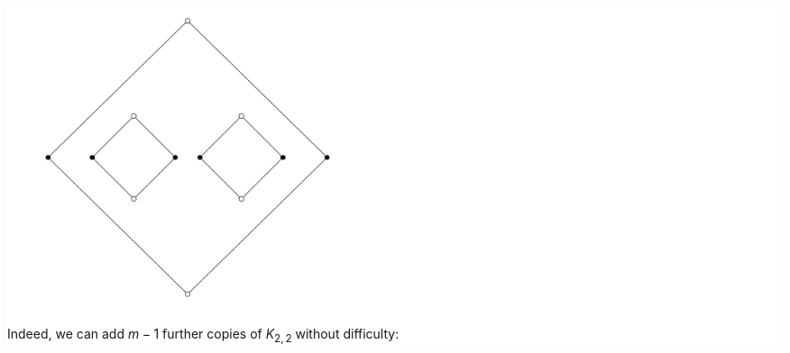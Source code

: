 <img src="pics/bound1.png" width="400">

Indeed, we can add $m-1$ further copies of $K_{2,2}$ without difficulty:
